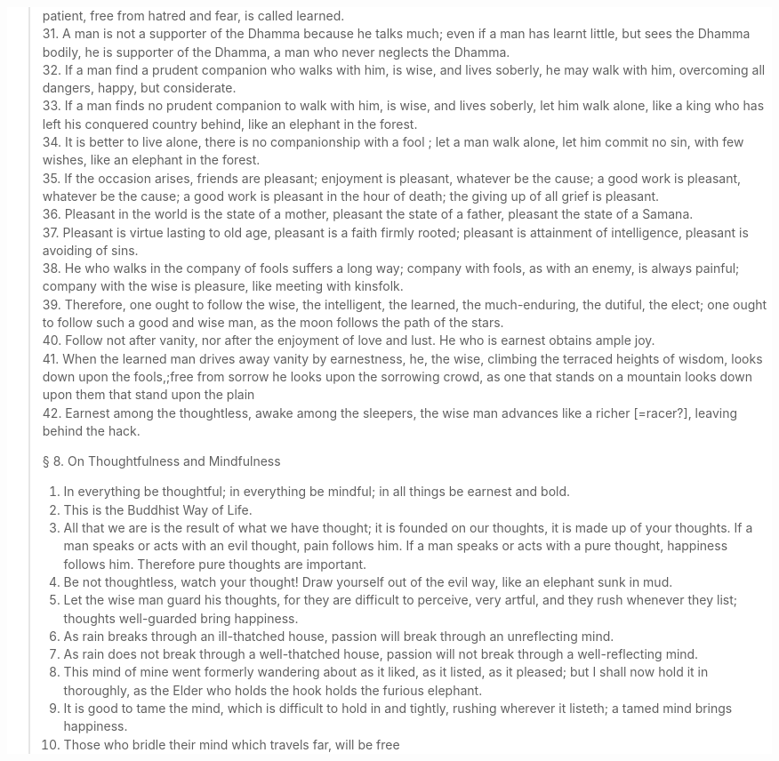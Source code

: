 > patient, free from hatred and fear, is called learned.  
>  31. A man is not a supporter of the Dhamma because he talks much;
> even if a man has learnt little, but sees the Dhamma bodily, he is
> supporter of the Dhamma, a man who never neglects the Dhamma.  
>  32. If a man find a prudent companion who walks with him, is wise,
> and lives soberly, he may walk with him, overcoming all dangers,
> happy, but considerate.  
>  33. If a man finds no prudent companion to walk with him, is wise,
> and lives soberly, let him walk alone, like a king who has left his
> conquered country behind, like an elephant in the forest.  
>  34. It is better to live alone, there is no companionship with a
> fool ; let a man walk alone, let him commit no sin, with few wishes,
> like an elephant in the forest.  
>  35. If the occasion arises, friends are pleasant; enjoyment is
> pleasant, whatever be the cause; a good work is pleasant, whatever be
> the cause; a good work is pleasant in the hour of death; the giving up
> of all grief is pleasant.  
>  36. Pleasant in the world is the state of a mother, pleasant the
> state of a father, pleasant the state of a Samana.  
>  37. Pleasant is virtue lasting to old age, pleasant is a faith
> firmly rooted; pleasant is attainment of intelligence, pleasant is
> avoiding of sins.  
>  38. He who walks in the company of fools suffers a long way;
> company with fools, as with an enemy, is always painful; company with
> the wise is pleasure, like meeting with kinsfolk.  
>  39. Therefore, one ought to follow the wise, the intelligent, the
> learned, the much-enduring, the dutiful, the elect; one ought to
> follow such a good and wise man, as the moon follows the path of the
> stars.  
>  40. Follow not after vanity, nor after the enjoyment of love and
> lust. He who is earnest obtains ample joy.  
>  41. When the learned man drives away vanity by earnestness, he,
> the wise, climbing the terraced heights of wisdom, looks down upon the
> fools,;free from sorrow he looks upon the sorrowing crowd, as one that
> stands on a mountain looks down upon them that stand upon the plain  
>  42. Earnest among the thoughtless, awake among the sleepers, the
> wise man advances like a richer \[=racer?\], leaving behind the hack.
>
>   
> § 8. On Thoughtfulness and Mindfulness
>
>  1. In everything be thoughtful; in everything be mindful; in all
> things be earnest and bold.  
>  2. This is the Buddhist Way of Life.  
>  3. All that we are is the result of what we have thought; it is
> founded on our thoughts, it is made up of your thoughts. If a man
> speaks or acts with an evil thought, pain follows him. If a man speaks
> or acts with a pure thought, happiness follows him. Therefore pure
> thoughts are important.  
>  4. Be not thoughtless, watch your thought! Draw yourself out of
> the evil way, like an elephant sunk in mud.  
>  5. Let the wise man guard his thoughts, for they are difficult to
> perceive, very artful, and they rush whenever they list; thoughts
> well-guarded bring happiness.  
>  6. As rain breaks through an ill-thatched house, passion will
> break through an unreflecting mind.  
>  7. As rain does not break through a well-thatched house, passion
> will not break through a well-reflecting mind.  
>  8. This mind of mine went formerly wandering about as it liked, as
> it listed, as it pleased; but I shall now hold it in thoroughly, as
> the Elder who holds the hook holds the furious elephant.  
>  9. It is good to tame the mind, which is difficult to hold in and
> tightly, rushing wherever it listeth; a tamed mind brings happiness.  
>  10. Those who bridle their mind which travels far, will be free